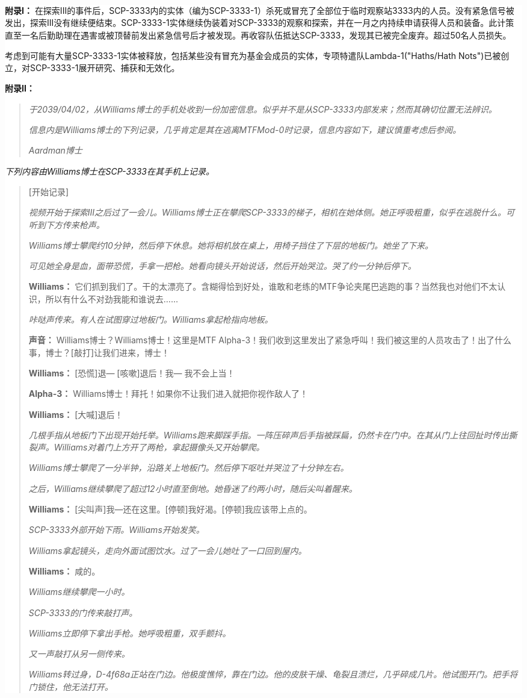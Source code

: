 
**附录I：** 
在探索III的事件后，SCP-3333内的实体（编为SCP-3333-1）杀死或冒充了全部位于临时观察站3333内的人员。没有紧急信号被发出，探索III没有继续便结束。SCP-3333-1实体继续伪装着对SCP-3333的观察和探索，并在一月之内持续申请获得人员和装备。此计策直至一名后勤助理在遇害或被顶替前发出紧急信号后才被发现。再收容队伍抵达SCP-3333，发现其已被完全废弃。超过50名人员损失。

考虑到可能有大量SCP-3333-1实体被释放，包括某些没有冒充为基金会成员的实体，专项特遣队Lambda-1("Haths/Hath Nots")已被创立，对SCP-3333-1展开研究、捕获和无效化。

**附录II：** 


> *于2039/04/02，从Williams博士的手机处收到一份加密信息。似乎并不是从SCP-3333内部发来；然而其确切位置无法辨识。* 
> 
> *信息内是Williams博士的下列记录，几乎肯定是其在逃离MTFMod-0时记录，信息内容如下，建议慎重考虑后参阅。* 
> 
> *Aardman博士* 
> 



*下列内容由Williams博士在SCP-3333在其手机上记录。* 


> [开始记录]
> 
> *视频开始于探索III之后过了一会儿。Williams博士正在攀爬SCP-3333的梯子，相机在她体侧。她正呼吸粗重，似乎在逃脱什么。可听到下方传来枪声。* 
> 
> *Williams博士攀爬约10分钟，然后停下休息。她将相机放在桌上，用椅子挡住了下层的地板门。她坐了下来。* 
> 
> *可见她全身是血，面带恐慌，手拿一把枪。她看向镜头开始说话，然后开始哭泣。哭了约一分钟后停下。* 
> 
> **Williams：** 它们抓到我们了。干的太漂亮了。含糊得恰到好处，谁敢和老练的MTF争论夹尾巴逃跑的事？当然我也对他们不太认识，所以有什么不对劲我能和谁说去……
> 
> *咔哒声传来。有人在试图穿过地板门。Williams拿起枪指向地板。* 
> 
> **声音：** Williams博士？Williams博士！这里是MTF Alpha-3！我们收到这里发出了紧急呼叫！我们被这里的人员攻击了！出了什么事，博士？[敲打]让我们进来，博士！
> 
> **Williams：** [恐慌]退— [咳嗽]退后！我— 我不会上当！
> 
> **Alpha-3：** Williams博士！拜托！如果你不让我们进入就把你视作敌人了！
> 
> **Williams：** [大喊]退后！
> 
> *几根手指从地板门下出现开始托举。Williams跑来脚踩手指。一阵压碎声后手指被踩扁，仍然卡在门中。在其从门上往回扯时传出撕裂声。Williams对着门上方开了两枪，拿起摄像头又开始攀爬。* 
> 
> *Williams博士攀爬了一分半钟，沿路关上地板门。然后停下呕吐并哭泣了十分钟左右。* 
> 
> *之后，Williams继续攀爬了超过12小时直至倒地。她昏迷了约两小时，随后尖叫着醒来。* 
> 
> **Williams：** [尖叫声]我—还在这里。[停顿]我好渴。[停顿]我应该带上点的。
> 
> *SCP-3333外部开始下雨。Williams开始发笑。* 
> 
> *Williams拿起镜头，走向外面试图饮水。过了一会儿她吐了一口回到屋内。* 
> 
> **Williams：** 咸的。
> 
> *Williams继续攀爬一小时。* 
> 
> *SCP-3333的门传来敲打声。* 
> 
> *Williams立即停下拿出手枪。她呼吸粗重，双手颤抖。* 
> 
> *又一声敲打从另一侧传来。* 
> 
> *Williams转过身，D-4f68a正站在门边。他极度憔悴，靠在门边。他的皮肤干燥、龟裂且溃烂，几乎碎成几片。他试图开门。把手将门锁住，他无法打开。* 
> 